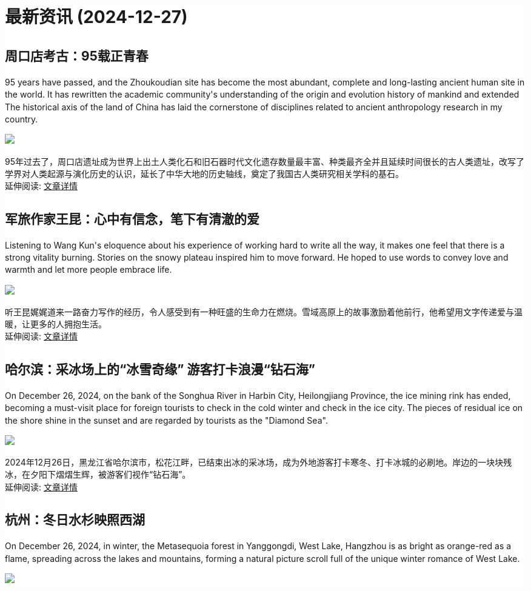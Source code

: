 # 最新资讯 (2024-12-27) 
## 周口店考古：95载正青春   
95 years have passed, and the Zhoukoudian site has become the most abundant, complete and long-lasting ancient human site in the world. It has rewritten the academic community's understanding of the origin and evolution history of mankind and extended The historical axis of the land of China has laid the cornerstone of disciplines related to ancient anthropology research in my country.   

<img src="https://p5.img.cctvpic.com/photoworkspace/2024/12/27/2024122709494481457.jpg" />   

95年过去了，周口店遗址成为世界上出土人类化石和旧石器时代文化遗存数量最丰富、种类最齐全并且延续时间很长的古人类遗址，改写了学界对人类起源与演化历史的认识，延长了中华大地的历史轴线，奠定了我国古人类研究相关学科的基石。   
延伸阅读: [文章详情](https://news.cctv.com/2024/12/27/ARTIPLT0x2ZemLQ6jC4ovHZN241227.shtml)   

<qrcode title="周口店考古：95载正青春" image="https://p5.img.cctvpic.com/photoworkspace/2024/12/27/2024122709494481457.jpg" />   

## 军旅作家王昆：心中有信念，笔下有清澈的爱   
Listening to Wang Kun's eloquence about his experience of working hard to write all the way, it makes one feel that there is a strong vitality burning. Stories on the snowy plateau inspired him to move forward. He hoped to use words to convey love and warmth and let more people embrace life.   

<img src="https://p4.img.cctvpic.com/photoworkspace/2024/12/27/2024122709434184661.jpg" />   

听王昆娓娓道来一路奋力写作的经历，令人感受到有一种旺盛的生命力在燃烧。雪域高原上的故事激励着他前行，他希望用文字传递爱与温暖，让更多的人拥抱生活。   
延伸阅读: [文章详情](https://people.cctv.com/2024/12/27/ARTIhVMhjkElalRV8RPosnEI241227.shtml)   

<qrcode title="军旅作家王昆：心中有信念，笔下有清澈的爱" image="https://p4.img.cctvpic.com/photoworkspace/2024/12/27/2024122709434184661.jpg" />   

## 哈尔滨：采冰场上的“冰雪奇缘” 游客打卡浪漫“钻石海”   
On December 26, 2024, on the bank of the Songhua River in Harbin City, Heilongjiang Province, the ice mining rink has ended, becoming a must-visit place for foreign tourists to check in the cold winter and check in the ice city. The pieces of residual ice on the shore shine in the sunset and are regarded by tourists as the "Diamond Sea".   

<img src="https://p3.img.cctvpic.com/photoworkspace/2024/12/27/2024122710035866998.png" />   

2024年12月26日，黑龙江省哈尔滨市，松花江畔，已结束出冰的采冰场，成为外地游客打卡寒冬、打卡冰城的必刷地。岸边的一块块残冰，在夕阳下熠熠生辉，被游客们视作“钻石海”。   
延伸阅读: [文章详情](https://photo.cctv.com/2024/12/27/PHOAKaakS5lNaUZlOXkBdxK4241227.shtml)   

<qrcode title="哈尔滨：采冰场上的“冰雪奇缘” 游客打卡浪漫“钻石海”" image="https://p3.img.cctvpic.com/photoworkspace/2024/12/27/2024122710035866998.png" />   

## 杭州：冬日水杉映照西湖   
On December 26, 2024, in winter, the Metasequoia forest in Yanggongdi, West Lake, Hangzhou is as bright as orange-red as a flame, spreading across the lakes and mountains, forming a natural picture scroll full of the unique winter romance of West Lake.   

<img src="https://p3.img.cctvpic.com/photoworkspace/2024/12/27/2024122709535549728.png" />   
